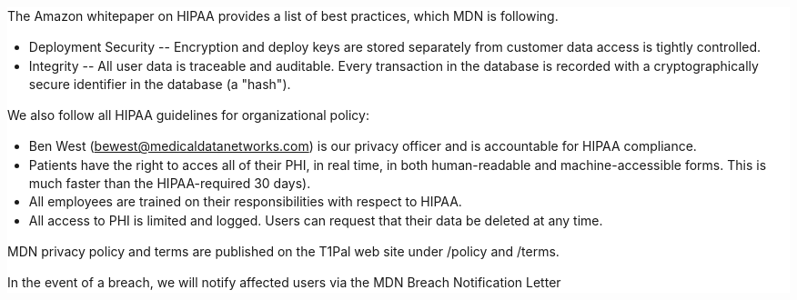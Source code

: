 The Amazon whitepaper on HIPAA provides a list of best practices, which MDN is following. 

* Deployment Security -- Encryption and deploy keys are stored separately from customer data access is tightly controlled. 
* Integrity -- All user data is traceable and auditable. Every transaction in the database is recorded with a cryptographically secure identifier in the database (a "hash").


We also follow all HIPAA guidelines for organizational policy: 

* Ben West (bewest@medicaldatanetworks.com) is our privacy officer and is accountable for HIPAA compliance. 
* Patients have the right to acces all of their PHI, in real time, in both human-readable and machine-accessible forms. This is much faster than the HIPAA-required 30 days). 
* All employees are trained on their responsibilities with respect to HIPAA. 
* All access to PHI is limited and logged. Users can request that their data be deleted at any time.

MDN privacy policy and terms are published on the T1Pal web site under /policy and /terms.

In the event of a breach, we will notify affected users via the MDN Breach Notification Letter

